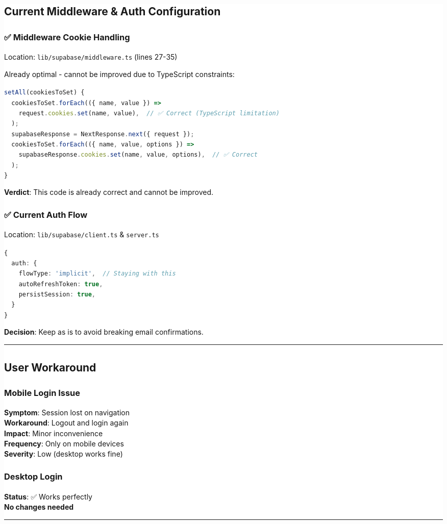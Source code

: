 
## Current Middleware & Auth Configuration

### ✅ Middleware Cookie Handling
Location: `lib/supabase/middleware.ts` (lines 27-35)

Already optimal - cannot be improved due to TypeScript constraints:
```typescript
setAll(cookiesToSet) {
  cookiesToSet.forEach(({ name, value }) =>
    request.cookies.set(name, value),  // ✅ Correct (TypeScript limitation)
  );
  supabaseResponse = NextResponse.next({ request });
  cookiesToSet.forEach(({ name, value, options }) =>
    supabaseResponse.cookies.set(name, value, options),  // ✅ Correct
  );
}
```

**Verdict**: This code is already correct and cannot be improved.

### ✅ Current Auth Flow
Location: `lib/supabase/client.ts` & `server.ts`

```typescript
{
  auth: {
    flowType: 'implicit',  // Staying with this
    autoRefreshToken: true,
    persistSession: true,
  }
}
```

**Decision**: Keep as is to avoid breaking email confirmations.

---

## User Workaround

### Mobile Login Issue
**Symptom**: Session lost on navigation  
**Workaround**: Logout and login again  
**Impact**: Minor inconvenience  
**Frequency**: Only on mobile devices  
**Severity**: Low (desktop works fine)

### Desktop Login
**Status**: ✅ Works perfectly  
**No changes needed**

---
